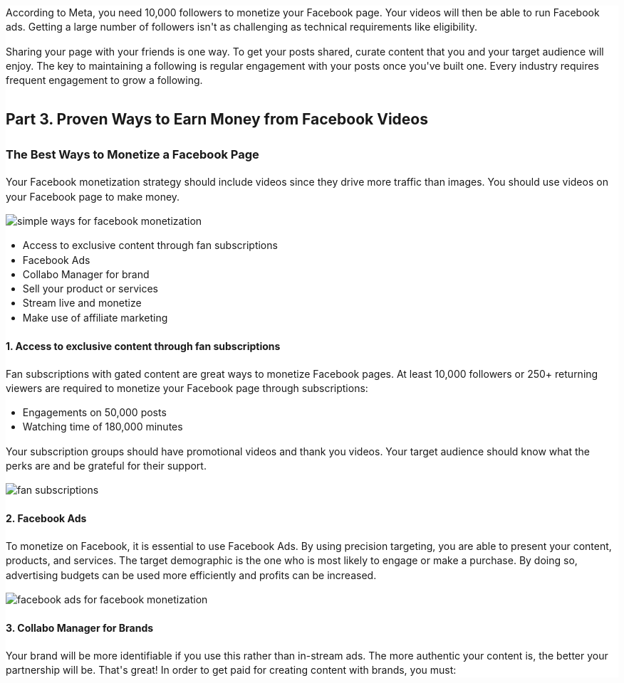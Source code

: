 According to Meta, you need 10,000 followers to monetize your Facebook page. Your videos will then be able to run Facebook ads. Getting a large number of followers isn't as challenging as technical requirements like eligibility.

Sharing your page with your friends is one way. To get your posts shared, curate content that you and your target audience will enjoy. The key to maintaining a following is regular engagement with your posts once you've built one. Every industry requires frequent engagement to grow a following.


<iframe id="iframe_672" src="//a.impactradius-go.com/gen-ad-code/5597632/1959812/17834/" width="720" height="300" scrolling="no" frameborder="0" marginheight="0" marginwidth="0"></iframe>

## Part 3\. Proven Ways to Earn Money from Facebook Videos

### The Best Ways to Monetize a Facebook Page

Your Facebook monetization strategy should include videos since they drive more traffic than images. You should use videos on your Facebook page to make money.

![simple ways for facebook monetization](https://images.wondershare.com/filmora/article-images/2023/A-Comprehensive-Guide-to-Monetize-Your-Facebook-Page-Tips-and-Tricks-3.jpg)

* Access to exclusive content through fan subscriptions
* Facebook Ads
* Collabo Manager for brand
* Sell your product or services
* Stream live and monetize
* Make use of affiliate marketing

#### 1\. Access to exclusive content through fan subscriptions

Fan subscriptions with gated content are great ways to monetize Facebook pages. At least 10,000 followers or 250+ returning viewers are required to monetize your Facebook page through subscriptions:

* Engagements on 50,000 posts
* Watching time of 180,000 minutes

Your subscription groups should have promotional videos and thank you videos. Your target audience should know what the perks are and be grateful for their support.

![fan subscriptions](https://images.wondershare.com/filmora/article-images/2023/A-Comprehensive-Guide-to-Monetize-Your-Facebook-Page-Tips-and-Tricks-4.jpg)

#### 2\. Facebook Ads

To monetize on Facebook, it is essential to use Facebook Ads. By using precision targeting, you are able to present your content, products, and services. The target demographic is the one who is most likely to engage or make a purchase. By doing so, advertising budgets can be used more efficiently and profits can be increased.

![facebook ads for facebook monetization](https://images.wondershare.com/filmora/article-images/2023/A-Comprehensive-Guide-to-Monetize-Your-Facebook-Page-Tips-and-Tricks-5.jpg)

#### 3\. Collabo Manager for Brands

Your brand will be more identifiable if you use this rather than in-stream ads. The more authentic your content is, the better your partnership will be. That's great! In order to get paid for creating content with brands, you must:
